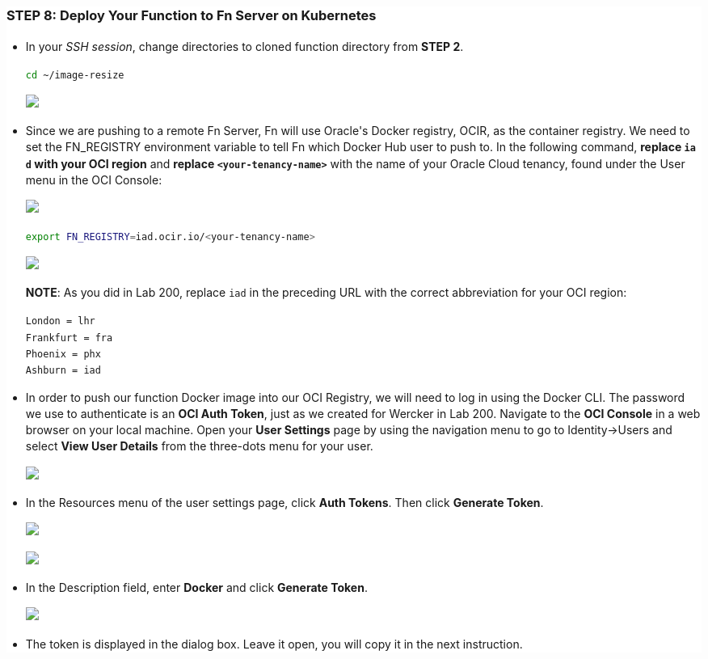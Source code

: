 ### **STEP 8**: Deploy Your Function to Fn Server on Kubernetes

- In your _SSH session_, change directories to cloned function directory from **STEP 2**.

  ```bash
  cd ~/image-resize
  ```

  ![](images/500/LabGuide500-8c45e01e.png)

- Since we are pushing to a remote Fn Server, Fn will use Oracle's Docker registry, OCIR, as the container registry. We need to set the FN_REGISTRY environment variable to tell Fn which Docker Hub user to push to. In the following command, **replace `iad` with your OCI region** and **replace `<your-tenancy-name>`** with the name of your Oracle Cloud tenancy, found under the User menu in the OCI Console:

  ![](images/500/LabGuide500-e51e6a21.png)

  ```bash
  export FN_REGISTRY=iad.ocir.io/<your-tenancy-name>
  ```

  ![](images/500/LabGuide500-21bab048.png)

  **NOTE**: As you did in Lab 200, replace `iad` in the preceding URL with the correct abbreviation for your OCI region:

  ```
  London = lhr
  Frankfurt = fra
  Phoenix = phx
  Ashburn = iad
  ```

- In order to push our function Docker image into our OCI Registry, we will need to log in using the Docker CLI. The password we use to authenticate is an **OCI Auth Token**, just as we created for Wercker in Lab 200. Navigate to the **OCI Console** in a web browser on your local machine. Open your **User Settings** page by using the navigation menu to go to Identity->Users and select **View User Details** from the three-dots menu for your user.

  ![](images/LabGuide200-f1749ef3.png)

- In the Resources menu of the user settings page, click **Auth Tokens**. Then click **Generate Token**.

  ![](images/200/LabGuide200-8b775cc2.png)

  ![](images/200/LabGuide200-ae59e875.png)

- In the Description field, enter **Docker** and click **Generate Token**.

  ![](images/500/LabGuide500-dd88e19e.png)

- The token is displayed in the dialog box. Leave it open, you will copy it in the next instruction.
